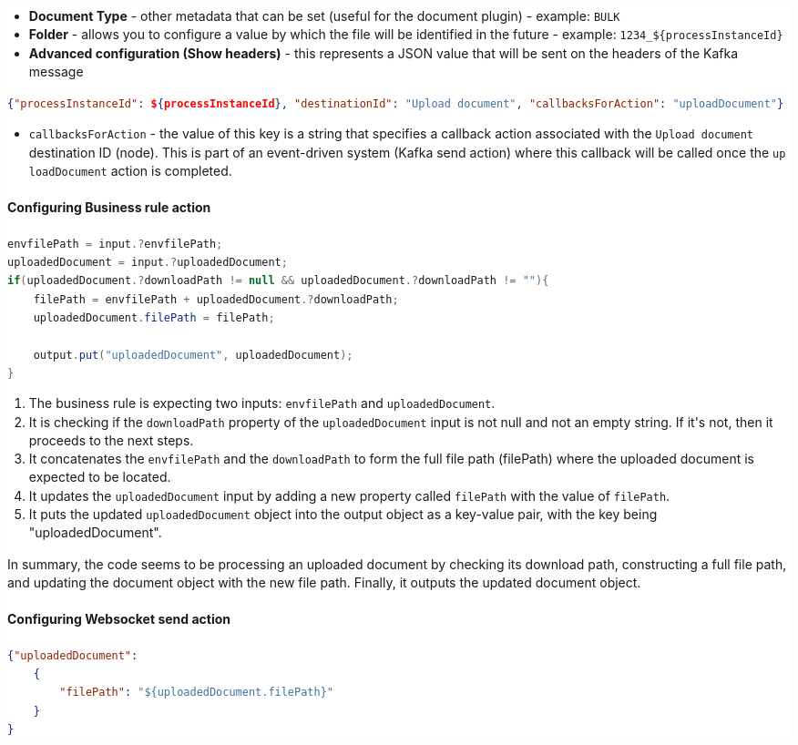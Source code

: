 * **Document Type** - other metadata that can be set (useful for the document plugin) - example: `BULK`
* **Folder** - allows you to configure a value by which the file will be identified in the future - example: `1234_${processInstanceId}`
* **Advanced configuration (Show headers)** - this represents a JSON value that will be sent on the headers of the Kafka message

```json
{"processInstanceId": ${processInstanceId}, "destinationId": "Upload document", "callbacksForAction": "uploadDocument"}
```

* `callbacksForAction` - the value of this key is a string that specifies a callback action associated with the `Upload document` destination ID (node). This is part of an event-driven system (Kafka send action) where this callback will be called once the `uploadDocument` action is completed.


#### Configuring Business rule action

```java
envfilePath = input.?envfilePath;
uploadedDocument = input.?uploadedDocument;
if(uploadedDocument.?downloadPath != null && uploadedDocument.?downloadPath != ""){
    filePath = envfilePath + uploadedDocument.?downloadPath;
    uploadedDocument.filePath = filePath;

    output.put("uploadedDocument", uploadedDocument);  
}
```

1. The business rule is expecting two inputs: `envfilePath` and `uploadedDocument`.
2. It is checking if the `downloadPath` property of the `uploadedDocument` input is not null and not an empty string. If it's not, then it proceeds to the next steps.
3. It concatenates the `envfilePath` and the `downloadPath` to form the full file path (filePath) where the uploaded document is expected to be located.
4. It updates the `uploadedDocument` input by adding a new property called `filePath` with the value of `filePath`.
5. It puts the updated `uploadedDocument` object into the output object as a key-value pair, with the key being "uploadedDocument".

In summary, the code seems to be processing an uploaded document by checking its download path, constructing a full file path, and updating the document object with the new file path. Finally, it outputs the updated document object.


#### Configuring Websocket send action 


```json
{"uploadedDocument": 
    {
        "filePath": "${uploadedDocument.filePath}"
    }
}
```

